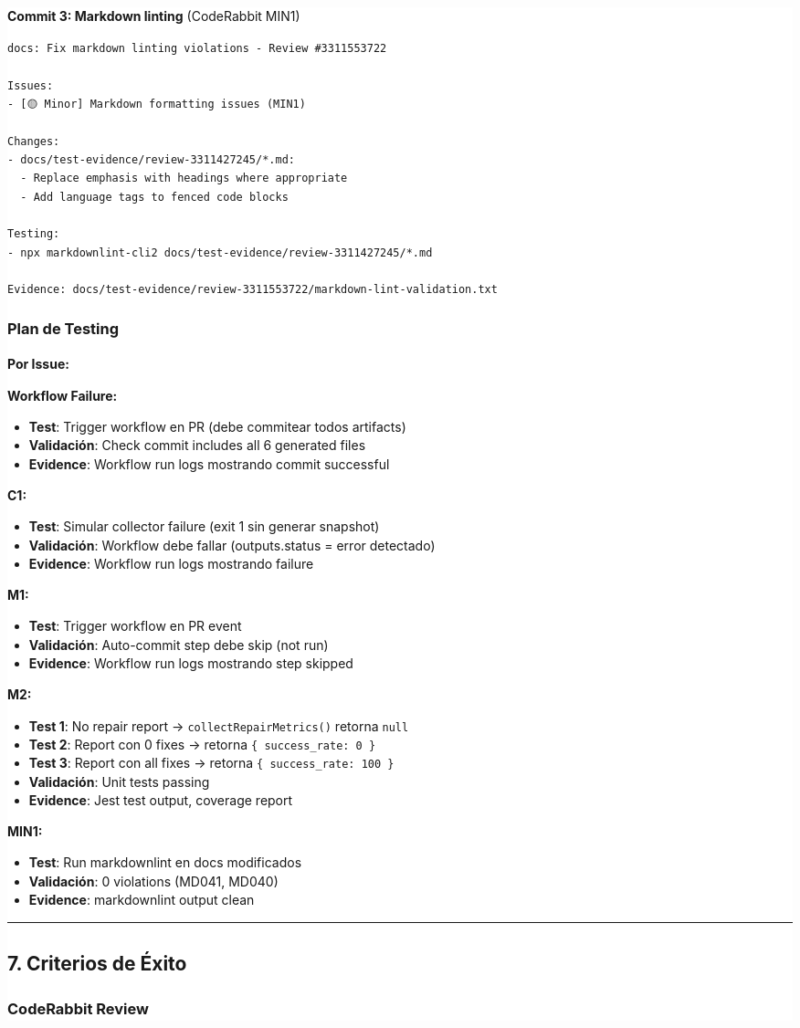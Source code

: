 **Commit 3: Markdown linting** (CodeRabbit MIN1)
```
docs: Fix markdown linting violations - Review #3311553722

Issues:
- [🟡 Minor] Markdown formatting issues (MIN1)

Changes:
- docs/test-evidence/review-3311427245/*.md:
  - Replace emphasis with headings where appropriate
  - Add language tags to fenced code blocks

Testing:
- npx markdownlint-cli2 docs/test-evidence/review-3311427245/*.md

Evidence: docs/test-evidence/review-3311553722/markdown-lint-validation.txt
```

### Plan de Testing

**Por Issue:**

**Workflow Failure:**
- **Test**: Trigger workflow en PR (debe commitear todos artifacts)
- **Validación**: Check commit includes all 6 generated files
- **Evidence**: Workflow run logs mostrando commit successful

**C1:**
- **Test**: Simular collector failure (exit 1 sin generar snapshot)
- **Validación**: Workflow debe fallar (outputs.status = error detectado)
- **Evidence**: Workflow run logs mostrando failure

**M1:**
- **Test**: Trigger workflow en PR event
- **Validación**: Auto-commit step debe skip (not run)
- **Evidence**: Workflow run logs mostrando step skipped

**M2:**
- **Test 1**: No repair report → `collectRepairMetrics()` retorna `null`
- **Test 2**: Report con 0 fixes → retorna `{ success_rate: 0 }`
- **Test 3**: Report con all fixes → retorna `{ success_rate: 100 }`
- **Validación**: Unit tests passing
- **Evidence**: Jest test output, coverage report

**MIN1:**
- **Test**: Run markdownlint en docs modificados
- **Validación**: 0 violations (MD041, MD040)
- **Evidence**: markdownlint output clean

---

## 7. Criterios de Éxito

### CodeRabbit Review

